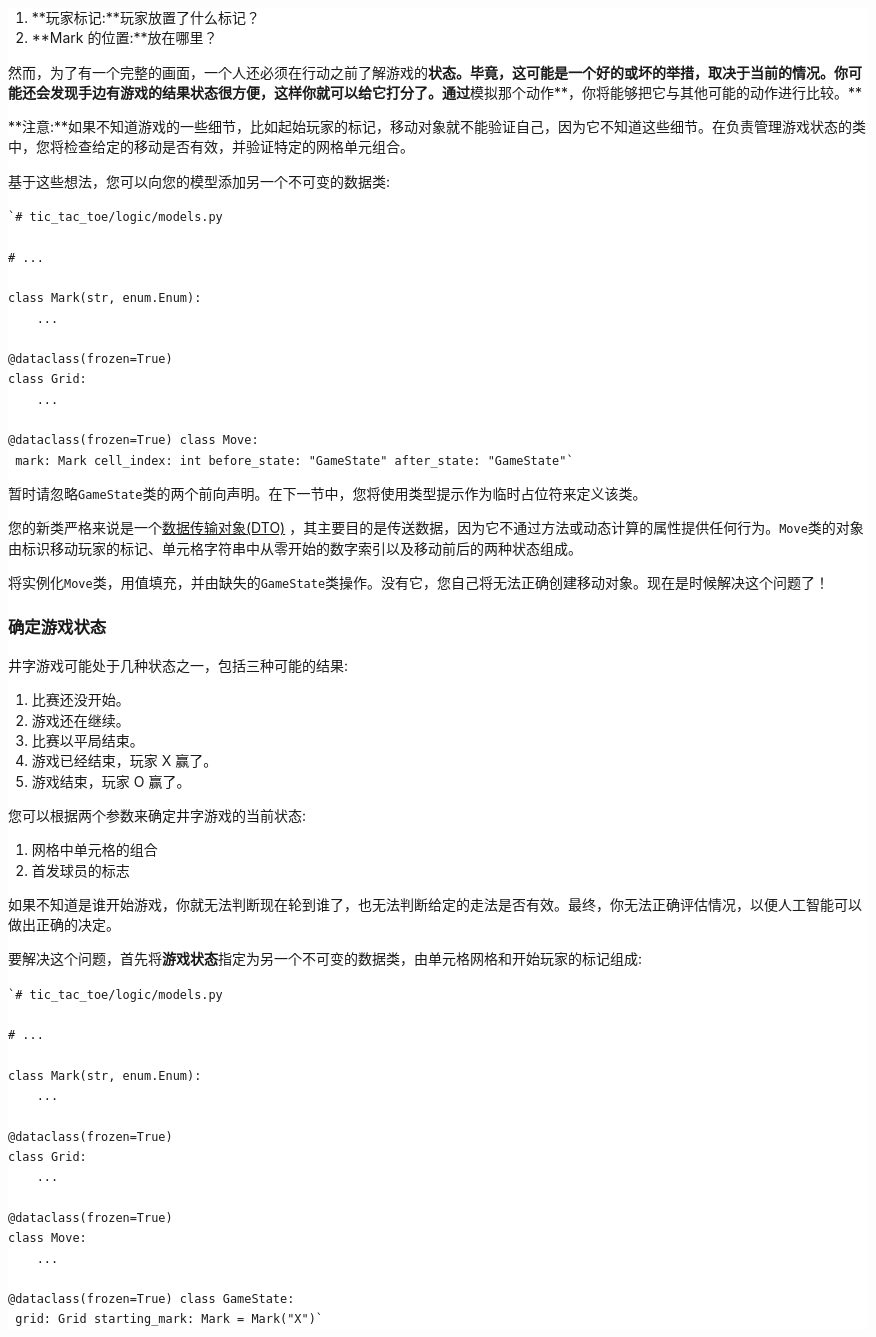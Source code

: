 1.  **玩家标记:**玩家放置了什么标记？
2.  **Mark 的位置:**放在哪里？

然而，为了有一个完整的画面，一个人还必须在行动之前了解游戏的**状态。毕竟，这可能是一个好的或坏的举措，取决于当前的情况。你可能还会发现手边有游戏的结果状态很方便，这样你就可以给它打分了。通过**模拟那个动作**，你将能够把它与其他可能的动作进行比较。**

**注意:**如果不知道游戏的一些细节，比如起始玩家的标记，移动对象就不能验证自己，因为它不知道这些细节。在负责管理游戏状态的类中，您将检查给定的移动是否有效，并验证特定的网格单元组合。

基于这些想法，您可以向您的模型添加另一个不可变的数据类:

```
`# tic_tac_toe/logic/models.py

# ...

class Mark(str, enum.Enum):
    ...

@dataclass(frozen=True)
class Grid:
    ...

@dataclass(frozen=True) class Move:
 mark: Mark cell_index: int before_state: "GameState" after_state: "GameState"` 
```

暂时请忽略`GameState`类的两个前向声明。在下一节中，您将使用类型提示作为临时占位符来定义该类。

您的新类严格来说是一个[数据传输对象(DTO)](https://en.wikipedia.org/wiki/Data_transfer_object) ，其主要目的是传送数据，因为它不通过方法或动态计算的属性提供任何行为。`Move`类的对象由标识移动玩家的标记、单元格字符串中从零开始的数字索引以及移动前后的两种状态组成。

将实例化`Move`类，用值填充，并由缺失的`GameState`类操作。没有它，您自己将无法正确创建移动对象。现在是时候解决这个问题了！

### 确定游戏状态

井字游戏可能处于几种状态之一，包括三种可能的结果:

1.  比赛还没开始。
2.  游戏还在继续。
3.  比赛以平局结束。
4.  游戏已经结束，玩家 X 赢了。
5.  游戏结束，玩家 O 赢了。

您可以根据两个参数来确定井字游戏的当前状态:

1.  网格中单元格的组合
2.  首发球员的标志

如果不知道是谁开始游戏，你就无法判断现在轮到谁了，也无法判断给定的走法是否有效。最终，你无法正确评估情况，以便人工智能可以做出正确的决定。

要解决这个问题，首先将**游戏状态**指定为另一个不可变的数据类，由单元格网格和开始玩家的标记组成:

```
`# tic_tac_toe/logic/models.py

# ...

class Mark(str, enum.Enum):
    ...

@dataclass(frozen=True)
class Grid:
    ...

@dataclass(frozen=True)
class Move:
    ...

@dataclass(frozen=True) class GameState:
 grid: Grid starting_mark: Mark = Mark("X")` 
```